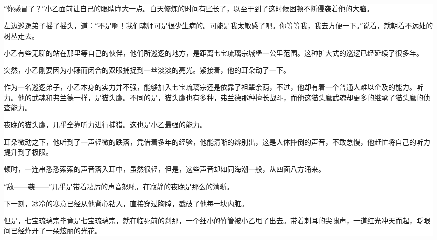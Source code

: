 “你感冒了？”小乙面前让自己的眼睛睁大一点。白天修炼的时间有些长了，以至于到了这时候困顿不断侵袭着他的大脑。

左边巡逻弟子摇了摇头，道：“不是啊！我们魂师可是很少生病的。可能是我太敏感了吧。你等等我，我去方便一下。”说着，就朝着不远处的树丛走去。

小乙有些无聊的站在那里等自己的伙伴，他们所巡逻的地方，是距离七宝琉璃宗城堡一公里范围。这种扩大式的巡逻已经延续了很多年。

突然，小乙刚要因为小寐而闭合的双眼捕捉到一丝淡淡的亮光。紧接着，他的耳朵动了一下。

作为一名巡逻弟子，小乙本身的实力并不强，能够加入七宝琉璃宗还是依靠了祖辈余荫，不过，他却有着一个普通人难以企及的能力。听力。他的武魂和弗兰德一样，是猫头鹰。不同的是，猫头鹰也有多种，弗兰德那种擅长战斗，而他这猫头鹰武魂却更多的继承了猫头鹰的侦查能力。

夜晚的猫头鹰，几乎全靠听力进行捕猎。这也是小乙最强的能力。

耳朵微动之下，他听到了一声轻微的跌落，凭借着多年的经验，他能清晰的辨别出，这是人体摔倒的声音，不敢怠慢，他赶忙将自己的听力提升到了极限。

顿时，一连串悉悉索索的声音落入耳中，虽然很轻，但是，这些声音却如同海潮一般，从四面八方涌来。

“敌——袭——”几乎是带着凄厉的声音怒吼，在寂静的夜晚是那么的清晰。

下一刻，冰冷的寒意已经从他背心钻入，直接穿过胸膛，戳破了他每一块内脏。

但是，七宝琉璃宗毕竟是七宝琉璃宗，就在临死前的刹那，一个细小的竹管被小乙甩了出去。带着刺耳的尖啸声，一道红光冲天而起，眨眼间已经炸开了一朵炫丽的光花。
